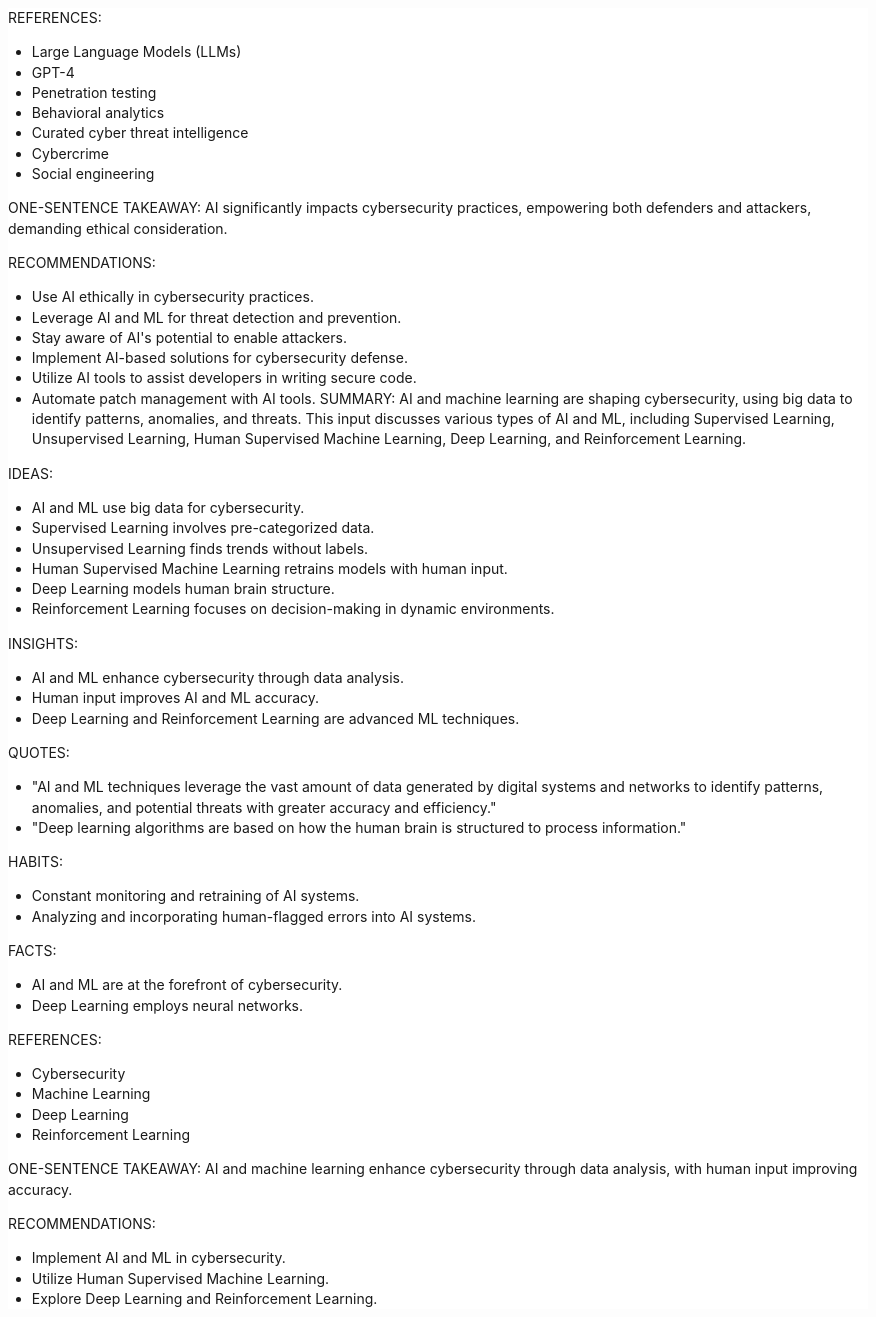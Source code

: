 REFERENCES:
- Large Language Models (LLMs)
- GPT-4
- Penetration testing
- Behavioral analytics
- Curated cyber threat intelligence
- Cybercrime
- Social engineering

ONE-SENTENCE TAKEAWAY:
AI significantly impacts cybersecurity practices, empowering both defenders and attackers, demanding ethical consideration.

RECOMMENDATIONS:
- Use AI ethically in cybersecurity practices.
- Leverage AI and ML for threat detection and prevention.
- Stay aware of AI's potential to enable attackers.
- Implement AI-based solutions for cybersecurity defense.
- Utilize AI tools to assist developers in writing secure code.
- Automate patch management with AI tools.
SUMMARY:
AI and machine learning are shaping cybersecurity, using big data to identify patterns, anomalies, and threats. This input discusses various types of AI and ML, including Supervised Learning, Unsupervised Learning, Human Supervised Machine Learning, Deep Learning, and Reinforcement Learning.

IDEAS:
- AI and ML use big data for cybersecurity.
- Supervised Learning involves pre-categorized data.
- Unsupervised Learning finds trends without labels.
- Human Supervised Machine Learning retrains models with human input.
- Deep Learning models human brain structure.
- Reinforcement Learning focuses on decision-making in dynamic environments.

INSIGHTS:
- AI and ML enhance cybersecurity through data analysis.
- Human input improves AI and ML accuracy.
- Deep Learning and Reinforcement Learning are advanced ML techniques.

QUOTES:
- "AI and ML techniques leverage the vast amount of data generated by digital systems and networks to identify patterns, anomalies, and potential threats with greater accuracy and efficiency."
- "Deep learning algorithms are based on how the human brain is structured to process information."

HABITS:
- Constant monitoring and retraining of AI systems.
- Analyzing and incorporating human-flagged errors into AI systems.

FACTS:
- AI and ML are at the forefront of cybersecurity.
- Deep Learning employs neural networks.

REFERENCES:
- Cybersecurity
- Machine Learning
- Deep Learning
- Reinforcement Learning

ONE-SENTENCE TAKEAWAY:
AI and machine learning enhance cybersecurity through data analysis, with human input improving accuracy.

RECOMMENDATIONS:
- Implement AI and ML in cybersecurity.
- Utilize Human Supervised Machine Learning.
- Explore Deep Learning and Reinforcement Learning.
